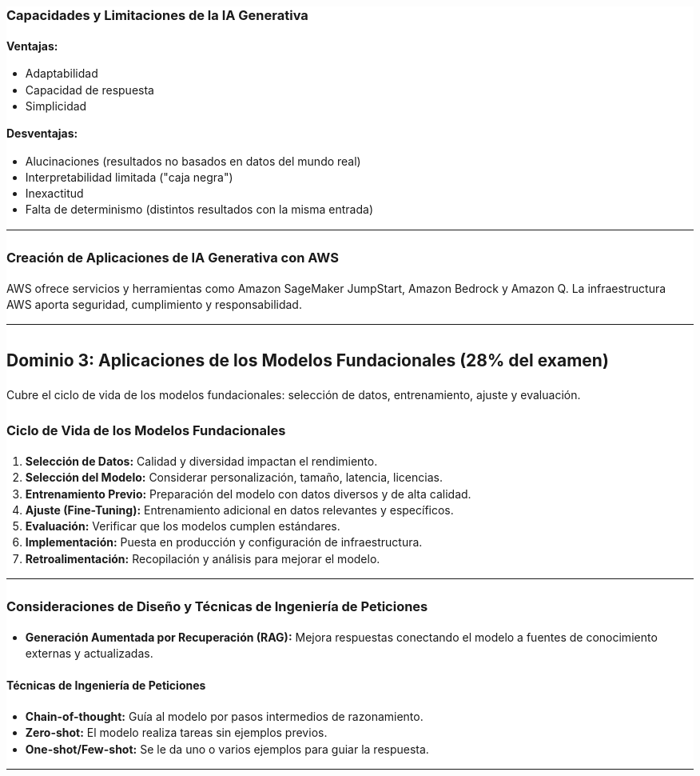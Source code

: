 
### Capacidades y Limitaciones de la IA Generativa

**Ventajas:**
- Adaptabilidad
- Capacidad de respuesta
- Simplicidad

**Desventajas:**
- Alucinaciones (resultados no basados en datos del mundo real)
- Interpretabilidad limitada ("caja negra")
- Inexactitud
- Falta de determinismo (distintos resultados con la misma entrada)

---

### Creación de Aplicaciones de IA Generativa con AWS

AWS ofrece servicios y herramientas como Amazon SageMaker JumpStart, Amazon Bedrock y Amazon Q. La infraestructura AWS aporta seguridad, cumplimiento y responsabilidad.

---

## Dominio 3: Aplicaciones de los Modelos Fundacionales (28% del examen)

Cubre el ciclo de vida de los modelos fundacionales: selección de datos, entrenamiento, ajuste y evaluación.

### Ciclo de Vida de los Modelos Fundacionales

1. **Selección de Datos:** Calidad y diversidad impactan el rendimiento.
2. **Selección del Modelo:** Considerar personalización, tamaño, latencia, licencias.
3. **Entrenamiento Previo:** Preparación del modelo con datos diversos y de alta calidad.
4. **Ajuste (Fine-Tuning):** Entrenamiento adicional en datos relevantes y específicos.
5. **Evaluación:** Verificar que los modelos cumplen estándares.
6. **Implementación:** Puesta en producción y configuración de infraestructura.
7. **Retroalimentación:** Recopilación y análisis para mejorar el modelo.

---

### Consideraciones de Diseño y Técnicas de Ingeniería de Peticiones

- **Generación Aumentada por Recuperación (RAG):** Mejora respuestas conectando el modelo a fuentes de conocimiento externas y actualizadas.

#### Técnicas de Ingeniería de Peticiones

- **Chain-of-thought:** Guía al modelo por pasos intermedios de razonamiento.
- **Zero-shot:** El modelo realiza tareas sin ejemplos previos.
- **One-shot/Few-shot:** Se le da uno o varios ejemplos para guiar la respuesta.

---
